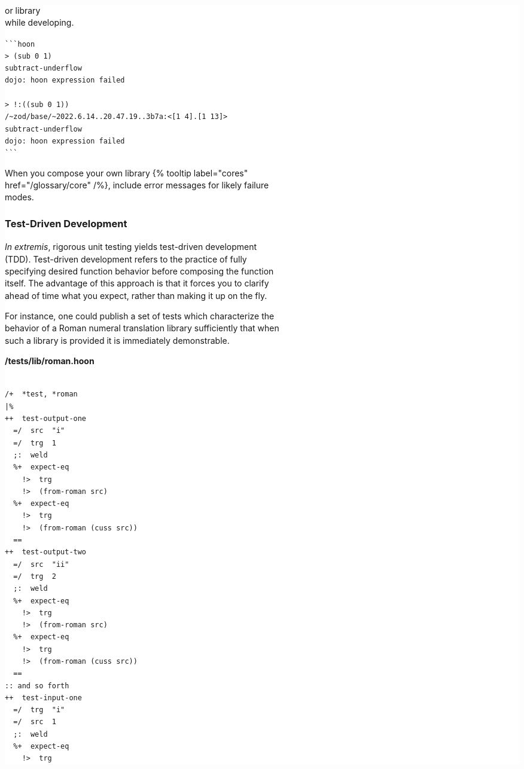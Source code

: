or library\
while developing.

````
```hoon
> (sub 0 1)
subtract-underflow
dojo: hoon expression failed

> !:((sub 0 1))
/~zod/base/~2022.6.14..20.47.19..3b7a:<[1 4].[1 13]>
subtract-underflow
dojo: hoon expression failed
```
````

When you compose your own library \{% tooltip label="cores"\
href="/glossary/core" /%\}, include error messages for likely failure\
modes.

### Test-Driven Development

_In extremis_, rigorous unit testing yields test-driven development\
(TDD). Test-driven development refers to the practice of fully\
specifying desired function behavior before composing the function\
itself. The advantage of this approach is that it forces you to clarify\
ahead of time what you expect, rather than making it up on the fly.

For instance, one could publish a set of tests which characterize the\
behavior of a Roman numeral translation library sufficiently that when\
such a library is provided it is immediately demonstrable.

**/tests/lib/roman.hoon**

```hoon

/+  *test, *roman
|%
++  test-output-one
  =/  src  "i"
  =/  trg  1
  ;:  weld
  %+  expect-eq
    !>  trg
    !>  (from-roman src)
  %+  expect-eq
    !>  trg
    !>  (from-roman (cuss src))
  ==
++  test-output-two
  =/  src  "ii"
  =/  trg  2
  ;:  weld
  %+  expect-eq
    !>  trg
    !>  (from-roman src)
  %+  expect-eq
    !>  trg
    !>  (from-roman (cuss src))
  ==
:: and so forth
++  test-input-one
  =/  trg  "i"
  =/  src  1
  ;:  weld
  %+  expect-eq
    !>  trg
```